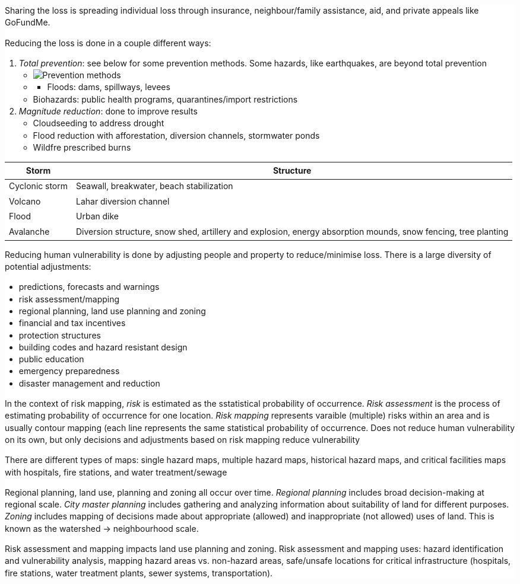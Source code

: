 Sharing the loss is spreading individual loss through insurance, neighbour/family assistance, aid, and private appeals like GoFundMe.

Reducing the loss is done in a couple different ways:

1. *Total prevention*: see below for some prevention methods. Some hazards, like earthquakes, are beyond total prevention
   - ![Prevention methods](https://i.imgur.com/cXQeSLa.png?1)
   - - Floods: dams, spillways, levees
   - Biohazards: public health programs, quarantines/import restrictions
2. *Magnitude reduction*: done to improve results
   - Cloudseeding to address drought
   - Flood reduction with afforestation, diversion channels, stormwater ponds
   - Wildfre prescribed burns

|Storm|Structure|
|---|---|
|Cyclonic storm|Seawall, breakwater, beach stabilization|
|Volcano|Lahar diversion channel|
|Flood|Urban dike|
|Avalanche|Diversion structure, snow shed, artillery and explosion, energy absorption mounds, snow fencing, tree planting|

Reducing human vulnerability is done by adjusting people and property to reduce/minimise loss. There is a large diversity of potential adjustments:

- predictions, forecasts and warnings
- risk assessment/mapping
- regional planning, land use planning and zoning
- financial and tax incentives
- protection structures
- building codes and hazard resistant design
- public education
- emergency preparedness
- disaster management and reduction

In the context of risk mapping, *risk* is estimated as the sstatistical probability of occurrence. *Risk assessment* is the process of estimating probability of occurrence for one location. *Risk mapping* represents varaible (multiple) risks within an area and is usually contour mapping (each line represents the same statistical probability of occurrence. Does not reduce human vulnerability on its own, but only decisions and adjustments based on risk mapping reduce vulnerability

There are different types of maps: single hazard maps, multiple hazard maps, historical hazard maps, and critical facilities maps with hospitals, fire stations, and water treatment/sewage

Regional planning, land use, planning and zoning all occur over time. *Regional planning* includes broad decision-making at regional scale. *City master planning* includes gathering and analyzing information about suitability of land for different purposes. *Zoning* includes mapping of decisions made about appropriate (allowed) and inappropriate (not allowed) uses of land. This is known as the watershed -> neighbourhood scale.

Risk assessment and mapping impacts land use planning and zoning. Risk assessment and mapping uses: hazard identification and vulnerability analysis, mapping hazard areas vs. non-hazard areas, safe/unsafe locations for critical infrastructure (hospitals, fire stations, water treatment plants, sewer systems, transportation).

